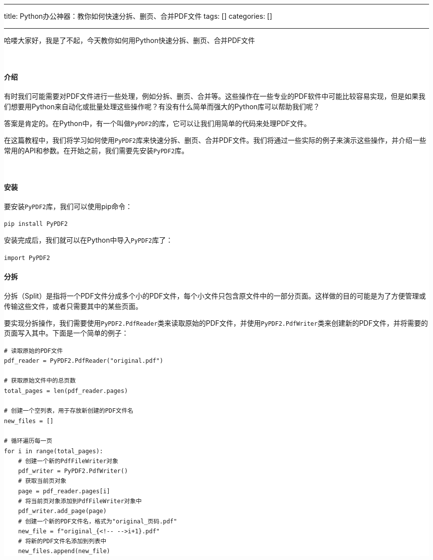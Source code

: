 
--- 
title:  Python办公神器：教你如何快速分拆、删页、合并PDF文件 
tags: []
categories: [] 

---
>  
 哈喽大家好，我是了不起，今天教你如何用Python快速分拆、删页、合并PDF文件 


<img src="https://img-blog.csdnimg.cn/img_convert/0661f53b93f577eb1cc6ce7009edba1b.png" alt="">

#### 介绍

有时我们可能需要对PDF文件进行一些处理，例如分拆、删页、合并等。这些操作在一些专业的PDF软件中可能比较容易实现，但是如果我们想要用Python来自动化或批量处理这些操作呢？有没有什么简单而强大的Python库可以帮助我们呢？

答案是肯定的。在Python中，有一个叫做`PyPDF2`的库，它可以让我们用简单的代码来处理PDF文件。

在这篇教程中，我们将学习如何使用`PyPDF2`库来快速分拆、删页、合并PDF文件。我们将通过一些实际的例子来演示这些操作，并介绍一些常用的API和参数。在开始之前，我们需要先安装`PyPDF2`库。

<img src="https://img-blog.csdnimg.cn/img_convert/e384019798708d6f5be6a88f09261adc.png" alt="">

#### 安装

要安装`PyPDF2`库，我们可以使用pip命令：

```
pip install PyPDF2   

```

安装完成后，我们就可以在Python中导入`PyPDF2`库了：

```
import PyPDF2   

```

#### 分拆

分拆（Split）是指将一个PDF文件分成多个小的PDF文件，每个小文件只包含原文件中的一部分页面。这样做的目的可能是为了方便管理或传输这些文件，或者只需要其中的某些页面。

要实现分拆操作，我们需要使用`PyPDF2.PdfReader`类来读取原始的PDF文件，并使用`PyPDF2.PdfWriter`类来创建新的PDF文件，并将需要的页面写入其中。下面是一个简单的例子：

```
# 读取原始的PDF文件
pdf_reader = PyPDF2.PdfReader("original.pdf")

# 获取原始文件中的总页数
total_pages = len(pdf_reader.pages)

# 创建一个空列表，用于存放新创建的PDF文件名
new_files = []

# 循环遍历每一页
for i in range(total_pages):
    # 创建一个新的PdfFileWriter对象
    pdf_writer = PyPDF2.PdfWriter()
    # 获取当前页对象
    page = pdf_reader.pages[i]
    # 将当前页对象添加到PdfFileWriter对象中
    pdf_writer.add_page(page)
    # 创建一个新的PDF文件名，格式为"original_页码.pdf"
    new_file = f"original_{<!-- -->i+1}.pdf"
    # 将新的PDF文件名添加到列表中
    new_files.append(new_file)
```